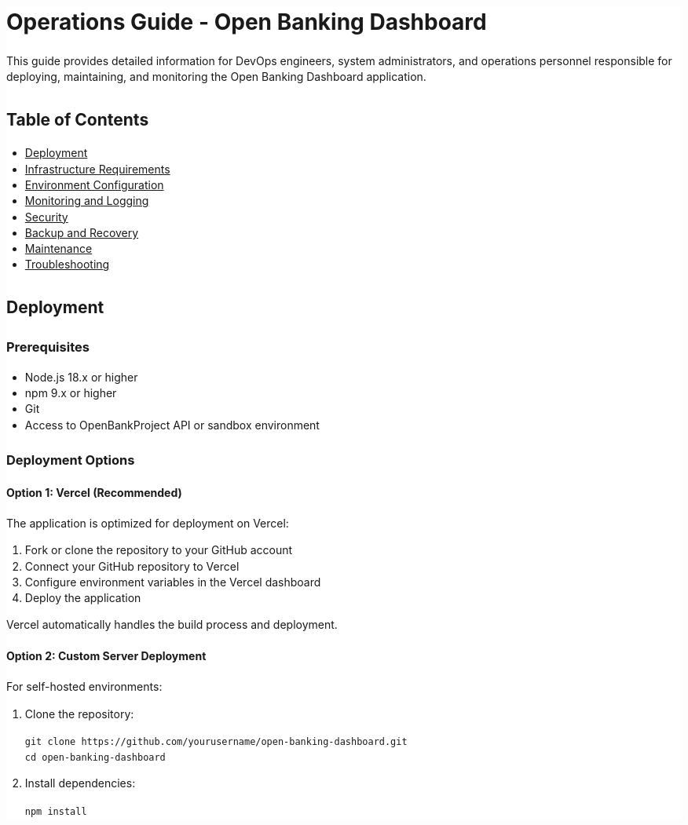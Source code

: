 # Operations Guide - Open Banking Dashboard

This guide provides detailed information for DevOps engineers, system administrators, and operations personnel responsible for deploying, maintaining, and monitoring the Open Banking Dashboard application.

## Table of Contents

- [Deployment](#deployment)
- [Infrastructure Requirements](#infrastructure-requirements)
- [Environment Configuration](#environment-configuration)
- [Monitoring and Logging](#monitoring-and-logging)
- [Security](#security)
- [Backup and Recovery](#backup-and-recovery)
- [Maintenance](#maintenance)
- [Troubleshooting](#troubleshooting)

## Deployment

### Prerequisites

- Node.js 18.x or higher
- npm 9.x or higher
- Git
- Access to OpenBankProject API or sandbox environment

### Deployment Options

#### Option 1: Vercel (Recommended)

The application is optimized for deployment on Vercel:

1. Fork or clone the repository to your GitHub account
2. Connect your GitHub repository to Vercel
3. Configure environment variables in the Vercel dashboard
4. Deploy the application

Vercel automatically handles the build process and deployment.

#### Option 2: Custom Server Deployment

For self-hosted environments:

1. Clone the repository:

   ```
   git clone https://github.com/yourusername/open-banking-dashboard.git
   cd open-banking-dashboard
   ```

2. Install dependencies:

   ```
   npm install
   ```
